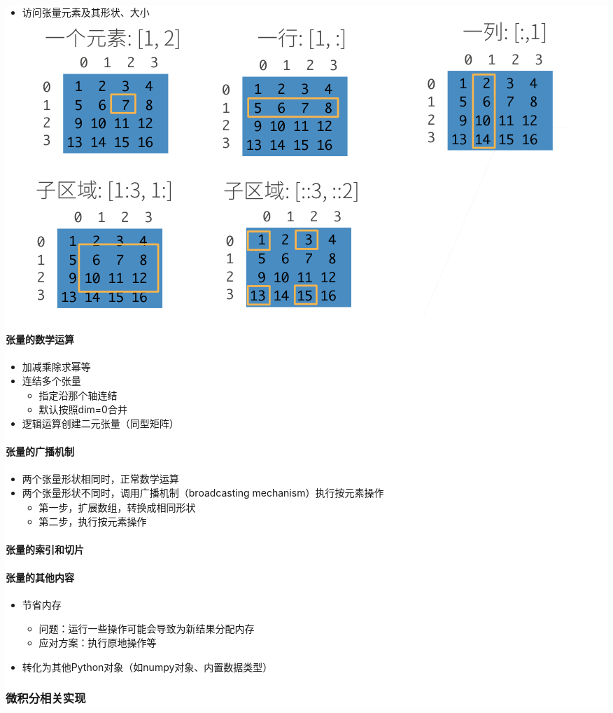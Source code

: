 *   访问张量元素及其形状、大小![image-20240409113723323](AI基础笔记.assets/image-20240409113723323.png)

#### 张量的数学运算

*   加减乘除求幂等
*   连结多个张量
    *   指定沿那个轴连结
    *   默认按照dim=0合并
*   逻辑运算创建二元张量（同型矩阵）

#### 张量的广播机制

*   两个张量形状相同时，正常数学运算
*   两个张量形状不同时，调用广播机制（broadcasting mechanism）执行按元素操作
    *   第一步，扩展数组，转换成相同形状
    *   第二步，执行按元素操作

#### 张量的索引和切片

#### 张量的其他内容

*   节省内存
    *   问题：运行一些操作可能会导致为新结果分配内存
    *   应对方案：执行原地操作等

*   转化为其他Python对象（如numpy对象、内置数据类型）







### 微积分相关实现
